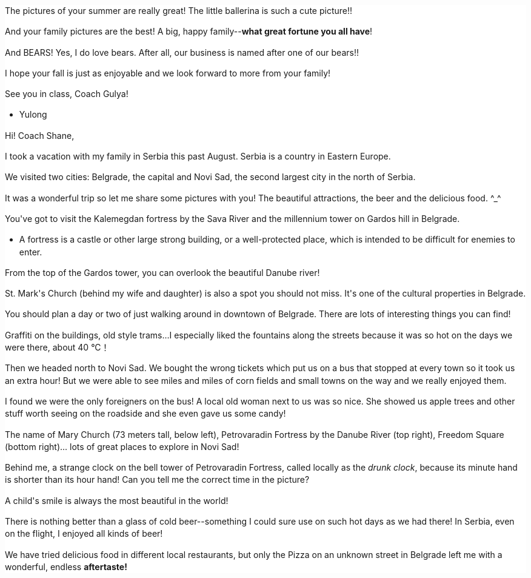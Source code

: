 The pictures of your summer are really great! The little ballerina is such a cute picture!!

And your family pictures are the best! A big, happy family--**what great fortune you all have**! 

And BEARS! Yes, I do love bears. After all, our business is named after one of our bears!!

I hope your fall is just as enjoyable and we look forward to more from your family! 

See you in class, Coach Gulya!

- Yulong

 Hi! Coach Shane,

I took a vacation with my family in Serbia this past August. Serbia is a country in Eastern Europe.

We visited two cities: Belgrade, the capital and Novi Sad, the second largest city in the north of Serbia.

It was a wonderful trip so let me share some pictures with you! The beautiful attractions, the beer and the delicious food.  ^_^

You've got to visit the Kalemegdan fortress by the Sava River and the millennium tower on Gardos hill in Belgrade. 

- A  fortress is a castle or other large strong building, or a well-protected place, 
  which is intended to be difficult for enemies to enter. 

From the top of the Gardos tower, you can overlook the beautiful Danube river!

St. Mark's Church (behind my wife and daughter) is also a spot you should not miss. It's one of the cultural properties in Belgrade.

You should plan a day or two of just walking around in downtown of Belgrade. There are lots of interesting things you can find!

Graffiti on the buildings, old style trams...I especially liked the fountains along the streets because it was so hot on the days we were there, about 40 °C！

Then we headed north to Novi Sad. We bought the wrong tickets which put us on a bus that stopped at every town so it took us an extra hour! But we were able to see miles and miles of corn fields and small towns on the way and we really enjoyed them.

I found we were the only foreigners on the bus! A local old woman next to us was so nice. She showed us apple trees and other stuff worth seeing on the roadside and she even gave us some candy!

The name of Mary Church  (73 meters tall, below left),  Petrovaradin Fortress by the Danube River (top right), Freedom Square (bottom right)...  lots of great places to explore in Novi Sad!

Behind me, a strange clock on the bell tower of Petrovaradin Fortress, called locally as the *drunk clock*, because its minute hand is shorter than its hour hand! Can you tell me the correct time in the picture? 

A child's smile is always the most beautiful in the world!

There is nothing better than a glass of cold beer--something I could sure use on such hot days as we had there! In Serbia, even on the flight, I enjoyed all kinds of beer!

We have tried delicious food in different local restaurants, but only the Pizza on an unknown street in Belgrade left me with a wonderful, endless **aftertaste!**
